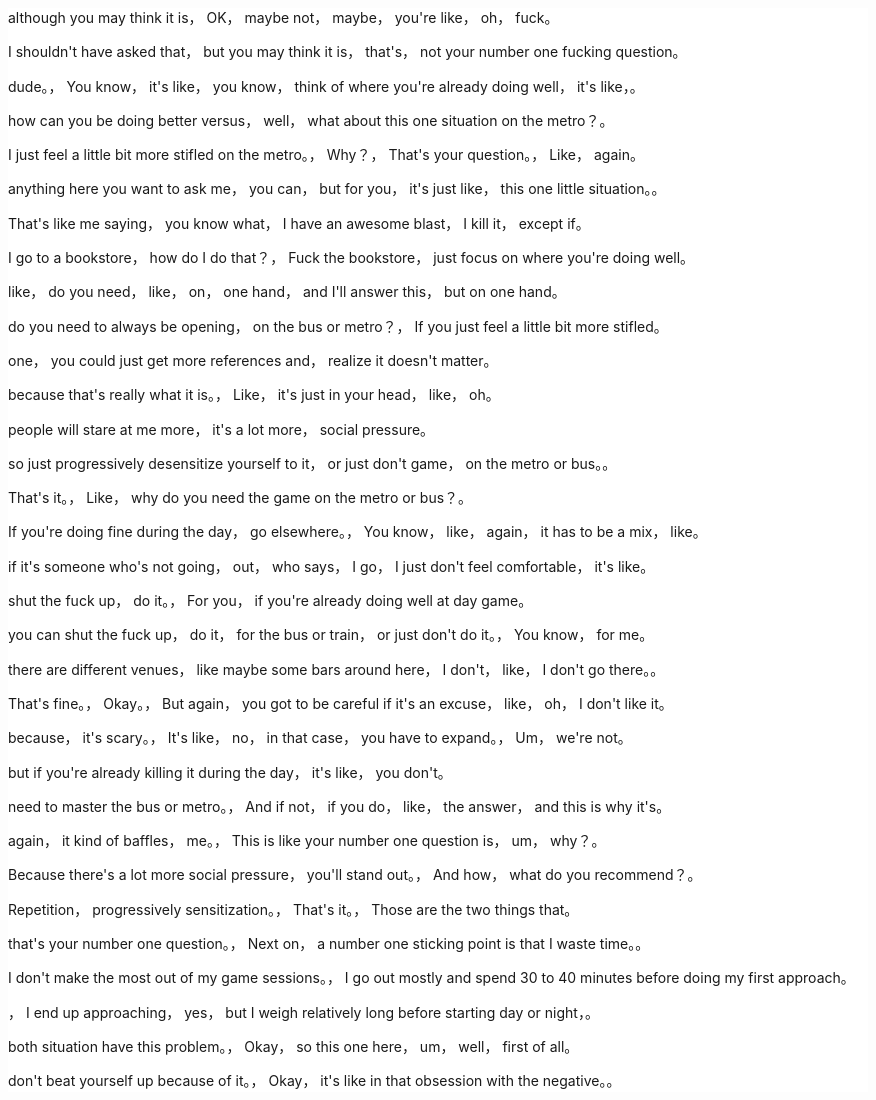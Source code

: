  although you may think it is， OK， maybe not， maybe， you're like， oh， fuck。

 I shouldn't have asked that， but you may think it is， that's， not your number one fucking question。

 dude。， You know， it's like， you know， think of where you're already doing well， it's like，。

 how can you be doing better versus， well， what about this one situation on the metro？。

 I just feel a little bit more stifled on the metro。， Why？， That's your question。， Like， again。

 anything here you want to ask me， you can， but for you， it's just like， this one little situation。。

 That's like me saying， you know what， I have an awesome blast， I kill it， except if。

 I go to a bookstore， how do I do that？， Fuck the bookstore， just focus on where you're doing well。

 like， do you need， like， on， one hand， and I'll answer this， but on one hand。

 do you need to always be opening， on the bus or metro？， If you just feel a little bit more stifled。

 one， you could just get more references and， realize it doesn't matter。

 because that's really what it is。， Like， it's just in your head， like， oh。

 people will stare at me more， it's a lot more， social pressure。

 so just progressively desensitize yourself to it， or just don't game， on the metro or bus。。

 That's it。， Like， why do you need the game on the metro or bus？。

 If you're doing fine during the day， go elsewhere。， You know， like， again， it has to be a mix， like。

 if it's someone who's not going， out， who says， I go， I just don't feel comfortable， it's like。

 shut the fuck up， do it。， For you， if you're already doing well at day game。

 you can shut the fuck up， do it， for the bus or train， or just don't do it。， You know， for me。

 there are different venues， like maybe some bars around here， I don't， like， I don't go there。。

 That's fine。， Okay。， But again， you got to be careful if it's an excuse， like， oh， I don't like it。

 because， it's scary。， It's like， no， in that case， you have to expand。， Um， we're not。

 but if you're already killing it during the day， it's like， you don't。

 need to master the bus or metro。， And if not， if you do， like， the answer， and this is why it's。

 again， it kind of baffles， me。， This is like your number one question is， um， why？。

 Because there's a lot more social pressure， you'll stand out。， And how， what do you recommend？。

 Repetition， progressively sensitization。， That's it。， Those are the two things that。

 that's your number one question。， Next on， a number one sticking point is that I waste time。。

 I don't make the most out of my game sessions。， I go out mostly and spend 30 to 40 minutes before doing my first approach。

， I end up approaching， yes， but I weigh relatively long before starting day or night，。

 both situation have this problem。， Okay， so this one here， um， well， first of all。

 don't beat yourself up because of it。， Okay， it's like in that obsession with the negative。。
